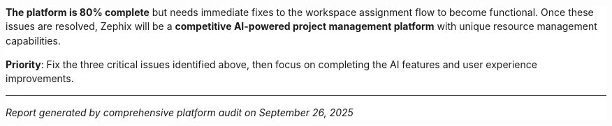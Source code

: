 **The platform is 80% complete** but needs immediate fixes to the workspace assignment flow to become functional. Once these issues are resolved, Zephix will be a **competitive AI-powered project management platform** with unique resource management capabilities.

**Priority**: Fix the three critical issues identified above, then focus on completing the AI features and user experience improvements.

---

*Report generated by comprehensive platform audit on September 26, 2025*
